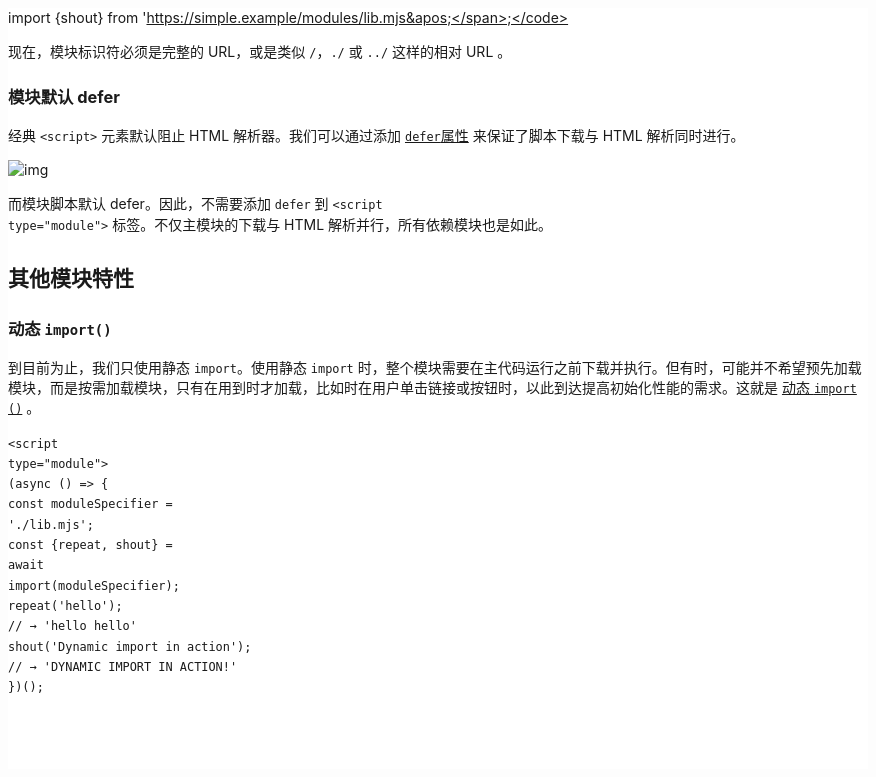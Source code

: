 <span class="hljs-keyword">import</span> {shout} <span class="hljs-keyword">from</span> <span class="hljs-string">&apos;https://simple.example/modules/lib.mjs&apos;</span>;</code></pre><p>&#x73B0;&#x5728;&#xFF0C;&#x6A21;&#x5757;&#x6807;&#x8BC6;&#x7B26;&#x5FC5;&#x987B;&#x662F;&#x5B8C;&#x6574;&#x7684; URL&#xFF0C;&#x6216;&#x662F;&#x7C7B;&#x4F3C; <code>/</code>&#xFF0C;<code>./</code> &#x6216; <code>../</code> &#x8FD9;&#x6837;&#x7684;&#x76F8;&#x5BF9; URL &#x3002;</p><h3 id="articleHeader5">&#x6A21;&#x5757;&#x9ED8;&#x8BA4; defer</h3><p>&#x7ECF;&#x5178; <code>&lt;script&gt;</code> &#x5143;&#x7D20;&#x9ED8;&#x8BA4;&#x963B;&#x6B62; HTML &#x89E3;&#x6790;&#x5668;&#x3002;&#x6211;&#x4EEC;&#x53EF;&#x4EE5;&#x901A;&#x8FC7;&#x6DFB;&#x52A0; <a href="https://html.spec.whatwg.org/multipage/scripting.html#attr-script-defer" rel="nofollow noreferrer" target="_blank"><code>defer</code>&#x5C5E;&#x6027;</a> &#x6765;&#x4FDD;&#x8BC1;&#x4E86;&#x811A;&#x672C;&#x4E0B;&#x8F7D;&#x4E0E; HTML &#x89E3;&#x6790;&#x540C;&#x65F6;&#x8FDB;&#x884C;&#x3002;</p><p><span class="img-wrap"><img data-src="/img/remote/1460000015410355" src="https://static.alili.tech/img/remote/1460000015410355" alt="img" title="img" style="cursor:pointer"></span></p><p>&#x800C;&#x6A21;&#x5757;&#x811A;&#x672C;&#x9ED8;&#x8BA4; defer&#x3002;&#x56E0;&#x6B64;&#xFF0C;&#x4E0D;&#x9700;&#x8981;&#x6DFB;&#x52A0; <code>defer</code> &#x5230; <code>&lt;script type=&quot;module&quot;&gt;</code> &#x6807;&#x7B7E;&#x3002;&#x4E0D;&#x4EC5;&#x4E3B;&#x6A21;&#x5757;&#x7684;&#x4E0B;&#x8F7D;&#x4E0E; HTML &#x89E3;&#x6790;&#x5E76;&#x884C;&#xFF0C;&#x6240;&#x6709;&#x4F9D;&#x8D56;&#x6A21;&#x5757;&#x4E5F;&#x662F;&#x5982;&#x6B64;&#x3002;</p><h2 id="articleHeader6">&#x5176;&#x4ED6;&#x6A21;&#x5757;&#x7279;&#x6027;</h2><h3 id="articleHeader7">&#x52A8;&#x6001; <code>import()</code></h3><p>&#x5230;&#x76EE;&#x524D;&#x4E3A;&#x6B62;&#xFF0C;&#x6211;&#x4EEC;&#x53EA;&#x4F7F;&#x7528;&#x9759;&#x6001; <code>import</code>&#x3002;&#x4F7F;&#x7528;&#x9759;&#x6001; <code>import</code> &#x65F6;&#xFF0C;&#x6574;&#x4E2A;&#x6A21;&#x5757;&#x9700;&#x8981;&#x5728;&#x4E3B;&#x4EE3;&#x7801;&#x8FD0;&#x884C;&#x4E4B;&#x524D;&#x4E0B;&#x8F7D;&#x5E76;&#x6267;&#x884C;&#x3002;&#x4F46;&#x6709;&#x65F6;&#xFF0C;&#x53EF;&#x80FD;&#x5E76;&#x4E0D;&#x5E0C;&#x671B;&#x9884;&#x5148;&#x52A0;&#x8F7D;&#x6A21;&#x5757;&#xFF0C;&#x800C;&#x662F;&#x6309;&#x9700;&#x52A0;&#x8F7D;&#x6A21;&#x5757;&#xFF0C;&#x53EA;&#x6709;&#x5728;&#x7528;&#x5230;&#x65F6;&#x624D;&#x52A0;&#x8F7D;&#xFF0C;&#x6BD4;&#x5982;&#x65F6;&#x5728;&#x7528;&#x6237;&#x5355;&#x51FB;&#x94FE;&#x63A5;&#x6216;&#x6309;&#x94AE;&#x65F6;&#xFF0C;&#x4EE5;&#x6B64;&#x5230;&#x8FBE;&#x63D0;&#x9AD8;&#x521D;&#x59CB;&#x5316;&#x6027;&#x80FD;&#x7684;&#x9700;&#x6C42;&#x3002;&#x8FD9;&#x5C31;&#x662F; <a href="https://developers.google.com/web/updates/2017/11/dynamic-import" rel="nofollow noreferrer" target="_blank">&#x52A8;&#x6001; <code>import()</code></a> &#x3002;</p><div class="widget-codetool" style="display:none"><div class="widget-codetool--inner"><span class="selectCode code-tool" data-toggle="tooltip" data-placement="top" title="" data-original-title="&#x5168;&#x9009;"></span> <span type="button" class="copyCode code-tool" data-toggle="tooltip" data-placement="top" data-clipboard-text="&lt;script type=&quot;module&quot;&gt;
  (async () =&gt; {
    const moduleSpecifier = &apos;./lib.mjs&apos;;
    const {repeat, shout} = await import(moduleSpecifier);
    repeat(&apos;hello&apos;);
    // &#x2192; &apos;hello hello&apos;
    shout(&apos;Dynamic import in action&apos;);
    // &#x2192; &apos;DYNAMIC IMPORT IN ACTION!&apos;
  })();
&lt;/script&gt;" title="" data-original-title="&#x590D;&#x5236;"></span> <span type="button" class="saveToNote code-tool" data-toggle="tooltip" data-placement="top" title="" data-original-title="&#x653E;&#x8FDB;&#x7B14;&#x8BB0;"></span></div></div><pre class="xml hljs"><code class="html"><span class="hljs-tag">&lt;<span class="hljs-name">script</span> <span class="hljs-attr">type</span>=<span class="hljs-string">&quot;module&quot;</span>&gt;</span><span class="javascript">
  (<span class="hljs-keyword">async</span> () =&gt; {
    <span class="hljs-keyword">const</span> moduleSpecifier = <span class="hljs-string">&apos;./lib.mjs&apos;</span>;
    <span class="hljs-keyword">const</span> {repeat, shout} = <span class="hljs-keyword">await</span> <span class="hljs-keyword">import</span>(moduleSpecifier);
    repeat(<span class="hljs-string">&apos;hello&apos;</span>);
    <span class="hljs-comment">// &#x2192; &apos;hello hello&apos;</span>
    shout(<span class="hljs-string">&apos;Dynamic import in action&apos;</span>);
    <span class="hljs-comment">// &#x2192; &apos;DYNAMIC IMPORT IN ACTION!&apos;</span>
  })();